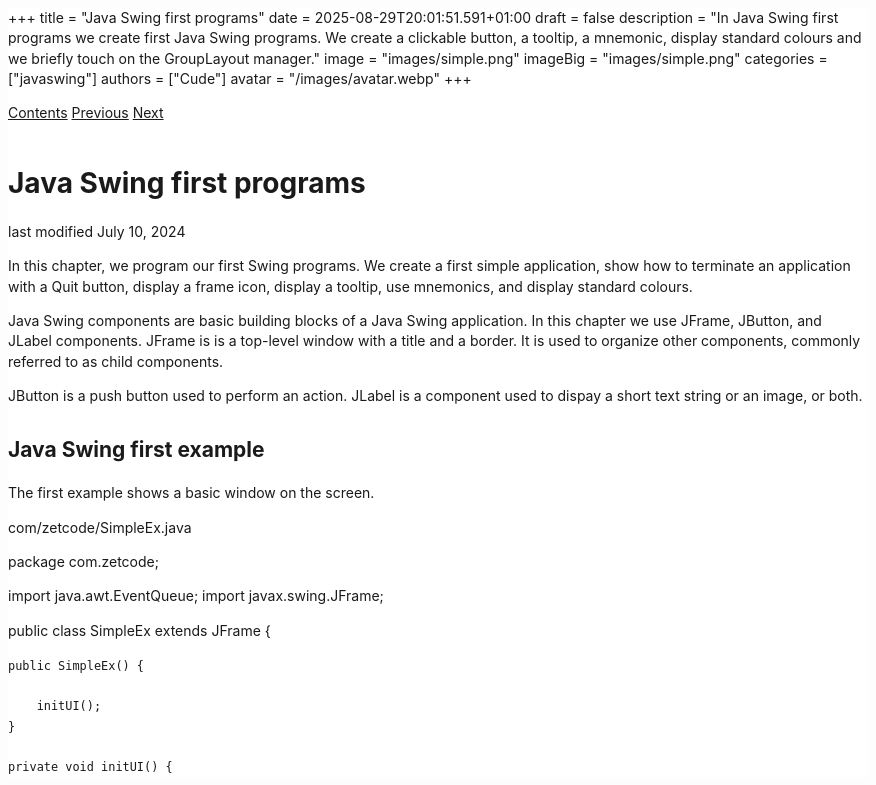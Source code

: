 +++
title = "Java Swing first programs"
date = 2025-08-29T20:01:51.591+01:00
draft = false
description = "In Java Swing first programs we create first Java Swing programs. We create a clickable button, a tooltip, a mnemonic, display standard colours and we briefly touch on the GroupLayout manager."
image = "images/simple.png"
imageBig = "images/simple.png"
categories = ["javaswing"]
authors = ["Cude"]
avatar = "/images/avatar.webp"
+++

[Contents](..)
[Previous](../introduction/)
[Next](../menusandtoolbars/)

# Java Swing first programs

last modified July 10, 2024

In this chapter, we program our first Swing programs. We create a first simple
application, show how to terminate an application with a Quit button, display a
frame icon, display a tooltip, use mnemonics, and display standard colours.

Java Swing components are basic building blocks of a Java Swing application. In
this chapter we use JFrame, JButton, and
JLabel components. JFrame is is a top-level window
with a title and a border. It is used to organize other components, commonly
referred to as child components.

JButton is a push button used to perform an action. JLabel
is a component used to dispay a short text string or an image, or both. 

## Java Swing first example

The first example shows a basic window on the screen. 

com/zetcode/SimpleEx.java
  

package com.zetcode;

import java.awt.EventQueue;
import javax.swing.JFrame;

public class SimpleEx extends JFrame {

    public SimpleEx() {

        initUI();
    }

    private void initUI() {
        